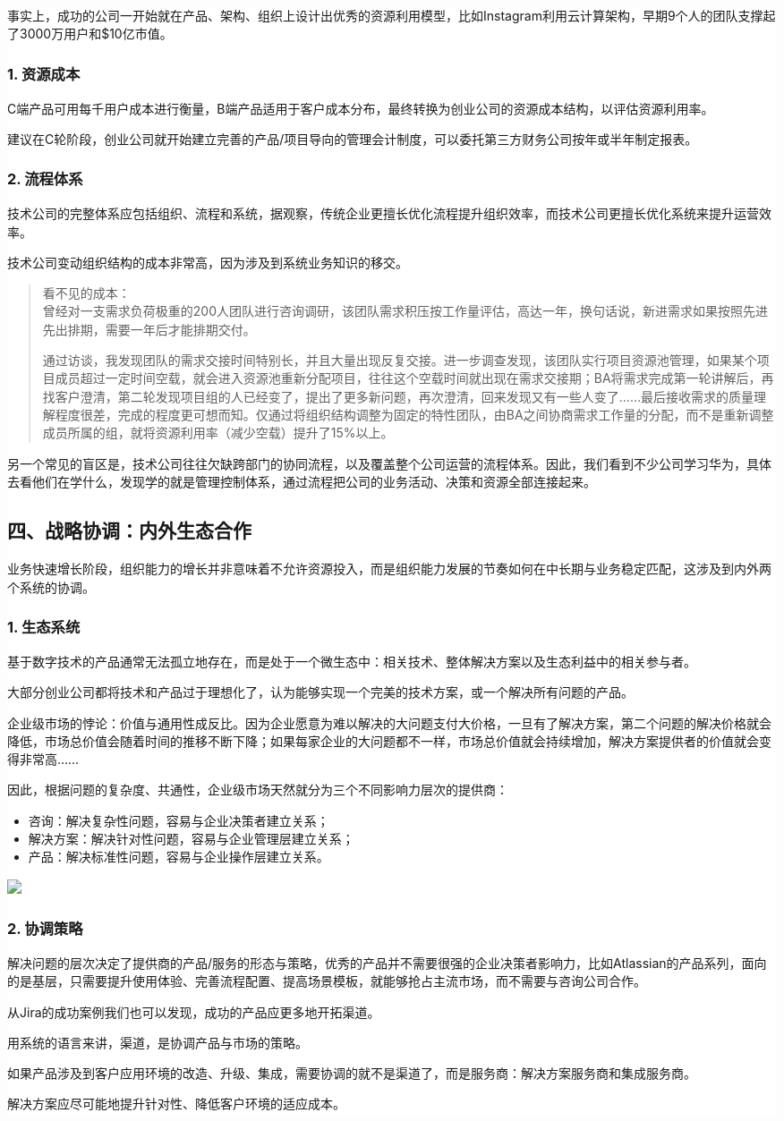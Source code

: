 事实上，成功的公司一开始就在产品、架构、组织上设计出优秀的资源利用模型，比如Instagram利用云计算架构，早期9个人的团队支撑起了3000万用户和$10亿市值。

### 1\. 资源成本

C端产品可用每千用户成本进行衡量，B端产品适用于客户成本分布，最终转换为创业公司的资源成本结构，以评估资源利用率。

建议在C轮阶段，创业公司就开始建立完善的产品/项目导向的管理会计制度，可以委托第三方财务公司按年或半年制定报表。

### 2\. 流程体系

技术公司的完整体系应包括组织、流程和系统，据观察，传统企业更擅长优化流程提升组织效率，而技术公司更擅长优化系统来提升运营效率。‍‍‍

技术公司变动组织结构的成本非常高，因为涉及到系统业务知识的移交。

> 看不见的成本：  
> 曾经对一支需求负荷极重的200人团队进行咨询调研，该团队需求积压按工作量评估，高达一年，换句话说，新进需求如果按照先进先出排期，需要一年后才能排期交付。
> 
> 通过访谈，我发现团队的需求交接时间特别长，并且大量出现反复交接。进一步调查发现，该团队实行项目资源池管理，如果某个项目成员超过一定时间空载，就会进入资源池重新分配项目，往往这个空载时间就出现在需求交接期；BA将需求完成第一轮讲解后，再找客户澄清，第二轮发现项目组的人已经变了，提出了更多新问题，再次澄清，回来发现又有一些人变了……最后接收需求的质量理解程度很差，完成的程度更可想而知。仅通过将组织结构调整为固定的特性团队，由BA之间协商需求工作量的分配，而不是重新调整成员所属的组，就将资源利用率（减少空载）提升了15%以上。

另一个常见的盲区是，技术公司往往欠缺跨部门的协同流程，以及覆盖整个公司运营的流程体系。因此，我们看到不少公司学习华为，具体去看他们在学什么，发现学的就是管理控制体系，通过流程把公司的业务活动、决策和资源全部连接起来。

## 四、战略协调：内外生态合作

业务快速增长阶段，组织能力的增长并非意味着不允许资源投入，而是组织能力发展的节奏如何在中长期与业务稳定匹配，这涉及到内外两个系统的协调。

### 1\. 生态系统

基于数字技术的产品通常无法孤立地存在，而是处于一个微生态中：相关技术、整体解决方案以及生态利益中的相关参与者。

大部分创业公司都将技术和产品过于理想化了，认为能够实现一个完美的技术方案，或一个解决所有问题的产品。

企业级市场的悖论：价值与通用性成反比。因为企业愿意为难以解决的大问题支付大价格，一旦有了解决方案，第二个问题的解决价格就会降低，市场总价值会随着时间的推移不断下降；如果每家企业的大问题都不一样，市场总价值就会持续增加，解决方案提供者的价值就会变得非常高……

因此，根据问题的复杂度、共通性，企业级市场天然就分为三个不同影响力层次的提供商：

*   咨询：解决复杂性问题，容易与企业决策者建立关系；
*   解决方案：解决针对性问题，容易与企业管理层建立关系；
*   产品：解决标准性问题，容易与企业操作层建立关系。

![](https://image.woshipm.com/2023/04/12/ed817934-d915-11ed-9a29-00163e0b5ff3.png)

### 2\. 协调策略

解决问题的层次决定了提供商的产品/服务的形态与策略，优秀的产品并不需要很强的企业决策者影响力，比如Atlassian的产品系列，面向的是基层，只需要提升使用体验、完善流程配置、提高场景模板，就能够抢占主流市场，而不需要与咨询公司合作。

从Jira的成功案例我们也可以发现，成功的产品应更多地开拓渠道。

用系统的语言来讲，渠道，是协调产品与市场的策略。

如果产品涉及到客户应用环境的改造、升级、集成，需要协调的就不是渠道了，而是服务商：解决方案服务商和集成服务商。

解决方案应尽可能地提升针对性、降低客户环境的适应成本。
